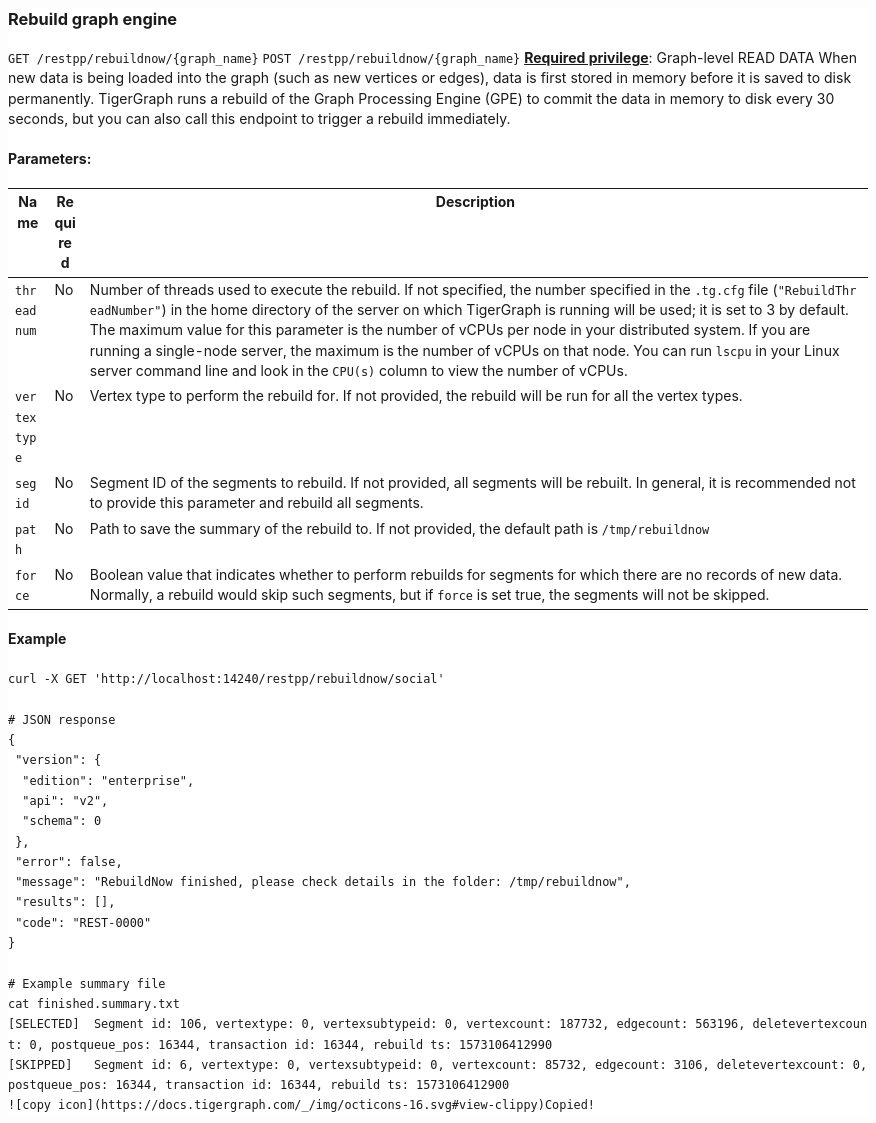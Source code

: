 ### [](https://docs.tigergraph.com/tigergraph-server/4.2/API/built-in-endpoints#_rebuild_graph_engine)Rebuild graph engine
`GET /restpp/rebuildnow/{graph_name}` `POST /restpp/rebuildnow/{graph_name}`
[**Required privilege**](https://docs.tigergraph.com/tigergraph-server/4.2/reference/list-of-privileges): Graph-level READ DATA
When new data is being loaded into the graph (such as new vertices or edges), data is first stored in memory before it is saved to disk permanently. TigerGraph runs a rebuild of the Graph Processing Engine (GPE) to commit the data in memory to disk every 30 seconds, but you can also call this endpoint to trigger a rebuild immediately.
#### [](https://docs.tigergraph.com/tigergraph-server/4.2/API/built-in-endpoints#_parameters_7)Parameters:
Name | Required | Description  
---|---|---  
`threadnum` | No | Number of threads used to execute the rebuild. If not specified, the number specified in the `.tg.cfg` file (`"RebuildThreadNumber"`) in the home directory of the server on which TigerGraph is running will be used; it is set to 3 by default. The maximum value for this parameter is the number of vCPUs per node in your distributed system. If you are running a single-node server, the maximum is the number of vCPUs on that node. You can run `lscpu` in your Linux server command line and look in the `CPU(s)` column to view the number of vCPUs.  
`vertextype` | No | Vertex type to perform the rebuild for. If not provided, the rebuild will be run for all the vertex types.  
`segid` | No | Segment ID of the segments to rebuild. If not provided, all segments will be rebuilt. In general, it is recommended not to provide this parameter and rebuild all segments.  
`path` | No | Path to save the summary of the rebuild to. If not provided, the default path is `/tmp/rebuildnow`  
`force` | No | Boolean value that indicates whether to perform rebuilds for segments for which there are no records of new data. Normally, a rebuild would skip such segments, but if `force` is set true, the segments will not be skipped.  
#### [](https://docs.tigergraph.com/tigergraph-server/4.2/API/built-in-endpoints#_example_3)Example
```
curl -X GET 'http://localhost:14240/restpp/rebuildnow/social'

# JSON response
{
 "version": {
  "edition": "enterprise",
  "api": "v2",
  "schema": 0
 },
 "error": false,
 "message": "RebuildNow finished, please check details in the folder: /tmp/rebuildnow",
 "results": [],
 "code": "REST-0000"
}

# Example summary file
cat finished.summary.txt
[SELECTED]	Segment id: 106, vertextype: 0, vertexsubtypeid: 0, vertexcount: 187732, edgecount: 563196, deletevertexcount: 0, postqueue_pos: 16344, transaction id: 16344, rebuild ts: 1573106412990
[SKIPPED]	Segment id: 6, vertextype: 0, vertexsubtypeid: 0, vertexcount: 85732, edgecount: 3106, deletevertexcount: 0, postqueue_pos: 16344, transaction id: 16344, rebuild ts: 1573106412900
![copy icon](https://docs.tigergraph.com/_/img/octicons-16.svg#view-clippy)Copied!

```

